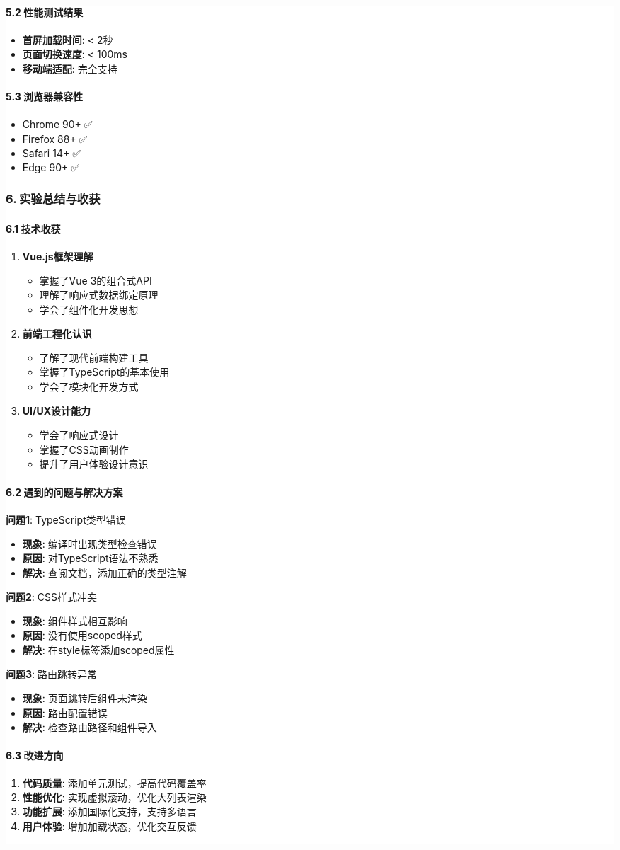 #### 5.2 性能测试结果
- **首屏加载时间**: < 2秒
- **页面切换速度**: < 100ms
- **移动端适配**: 完全支持

#### 5.3 浏览器兼容性
- Chrome 90+ ✅
- Firefox 88+ ✅
- Safari 14+ ✅
- Edge 90+ ✅

### 6. 实验总结与收获

#### 6.1 技术收获
1. **Vue.js框架理解**
   - 掌握了Vue 3的组合式API
   - 理解了响应式数据绑定原理
   - 学会了组件化开发思想

2. **前端工程化认识**
   - 了解了现代前端构建工具
   - 掌握了TypeScript的基本使用
   - 学会了模块化开发方式

3. **UI/UX设计能力**
   - 学会了响应式设计
   - 掌握了CSS动画制作
   - 提升了用户体验设计意识

#### 6.2 遇到的问题与解决方案

**问题1**: TypeScript类型错误
- **现象**: 编译时出现类型检查错误
- **原因**: 对TypeScript语法不熟悉
- **解决**: 查阅文档，添加正确的类型注解

**问题2**: CSS样式冲突
- **现象**: 组件样式相互影响
- **原因**: 没有使用scoped样式
- **解决**: 在style标签添加scoped属性

**问题3**: 路由跳转异常
- **现象**: 页面跳转后组件未渲染
- **原因**: 路由配置错误
- **解决**: 检查路由路径和组件导入

#### 6.3 改进方向
1. **代码质量**: 添加单元测试，提高代码覆盖率
2. **性能优化**: 实现虚拟滚动，优化大列表渲染
3. **功能扩展**: 添加国际化支持，支持多语言
4. **用户体验**: 增加加载状态，优化交互反馈

---
